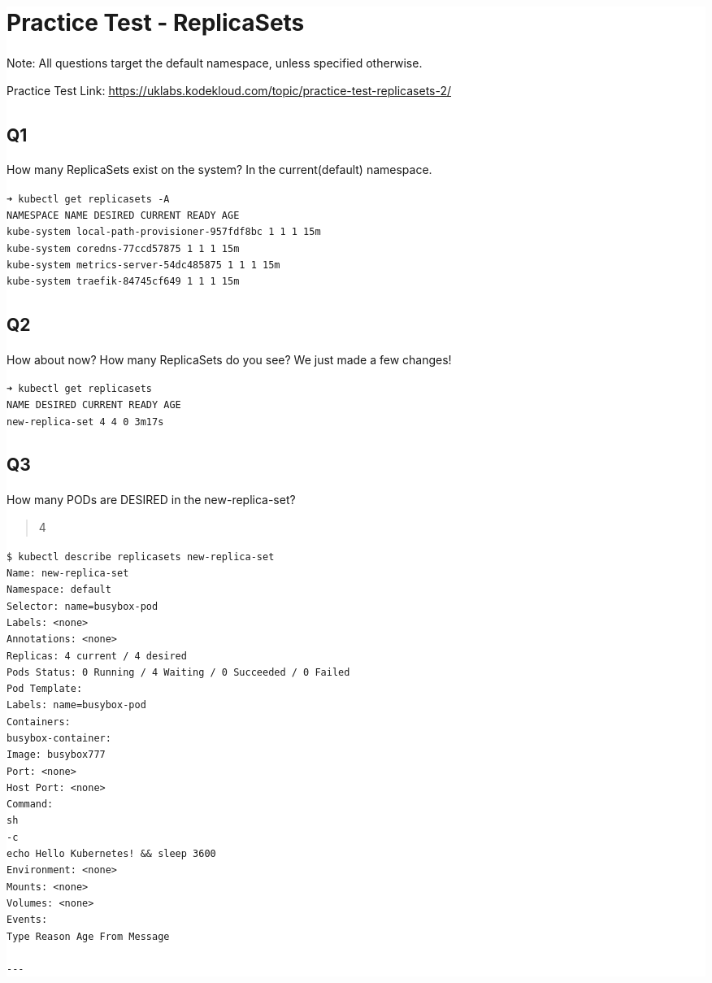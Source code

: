 # Practice Test - ReplicaSets

Note: All questions target the default namespace, unless specified otherwise.

Practice Test Link: https://uklabs.kodekloud.com/topic/practice-test-replicasets-2/

## Q1

How many ReplicaSets exist on the system?
In the current(default) namespace.

```shell
➜ kubectl get replicasets -A
NAMESPACE NAME DESIRED CURRENT READY AGE
kube-system local-path-provisioner-957fdf8bc 1 1 1 15m
kube-system coredns-77ccd57875 1 1 1 15m
kube-system metrics-server-54dc485875 1 1 1 15m
kube-system traefik-84745cf649 1 1 1 15m
```

## Q2

How about now? How many ReplicaSets do you see?
We just made a few changes!

```shell
➜ kubectl get replicasets
NAME DESIRED CURRENT READY AGE
new-replica-set 4 4 0 3m17s
```

## Q3

How many PODs are DESIRED in the new-replica-set?

> 4

```shell
$ kubectl describe replicasets new-replica-set
Name: new-replica-set
Namespace: default
Selector: name=busybox-pod
Labels: <none>
Annotations: <none>
Replicas: 4 current / 4 desired
Pods Status: 0 Running / 4 Waiting / 0 Succeeded / 0 Failed
Pod Template:
Labels: name=busybox-pod
Containers:
busybox-container:
Image: busybox777
Port: <none>
Host Port: <none>
Command:
sh
-c
echo Hello Kubernetes! && sleep 3600
Environment: <none>
Mounts: <none>
Volumes: <none>
Events:
Type Reason Age From Message

---

```